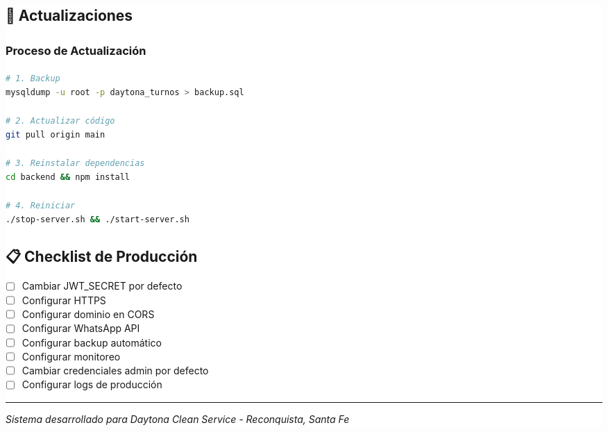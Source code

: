## 🔄 Actualizaciones

### Proceso de Actualización
```bash
# 1. Backup
mysqldump -u root -p daytona_turnos > backup.sql

# 2. Actualizar código
git pull origin main

# 3. Reinstalar dependencias
cd backend && npm install

# 4. Reiniciar
./stop-server.sh && ./start-server.sh
```

## 📋 Checklist de Producción

- [ ] Cambiar JWT_SECRET por defecto
- [ ] Configurar HTTPS
- [ ] Configurar dominio en CORS
- [ ] Configurar WhatsApp API
- [ ] Configurar backup automático
- [ ] Configurar monitoreo
- [ ] Cambiar credenciales admin por defecto
- [ ] Configurar logs de producción

---

*Sistema desarrollado para Daytona Clean Service - Reconquista, Santa Fe* 